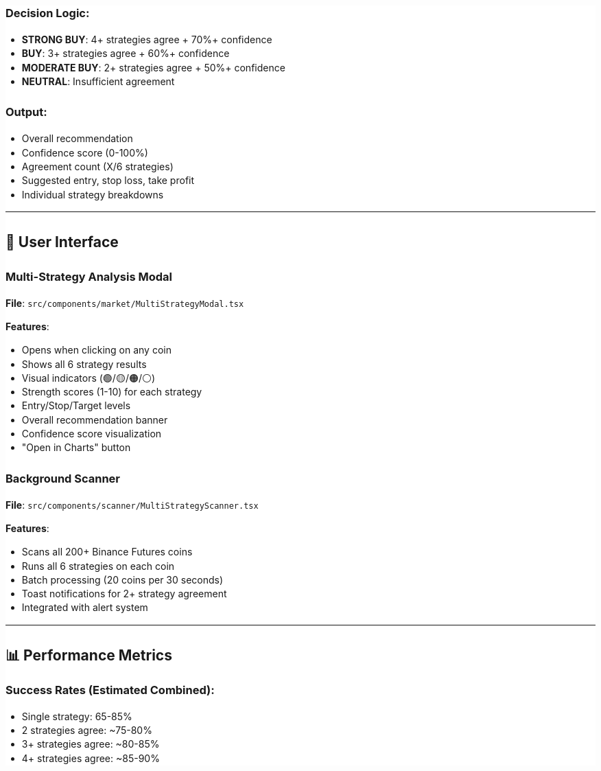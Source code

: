 ### Decision Logic:
- **STRONG BUY**: 4+ strategies agree + 70%+ confidence
- **BUY**: 3+ strategies agree + 60%+ confidence
- **MODERATE BUY**: 2+ strategies agree + 50%+ confidence
- **NEUTRAL**: Insufficient agreement

### Output:
- Overall recommendation
- Confidence score (0-100%)
- Agreement count (X/6 strategies)
- Suggested entry, stop loss, take profit
- Individual strategy breakdowns

---

## 🎨 User Interface

### Multi-Strategy Analysis Modal
**File**: `src/components/market/MultiStrategyModal.tsx`

**Features**:
- Opens when clicking on any coin
- Shows all 6 strategy results
- Visual indicators (🟢/🟡/🟠/⚪)
- Strength scores (1-10) for each strategy
- Entry/Stop/Target levels
- Overall recommendation banner
- Confidence score visualization
- "Open in Charts" button

### Background Scanner
**File**: `src/components/scanner/MultiStrategyScanner.tsx`

**Features**:
- Scans all 200+ Binance Futures coins
- Runs all 6 strategies on each coin
- Batch processing (20 coins per 30 seconds)
- Toast notifications for 2+ strategy agreement
- Integrated with alert system

---

## 📊 Performance Metrics

### Success Rates (Estimated Combined):
- Single strategy: 65-85%
- 2 strategies agree: ~75-80%
- 3+ strategies agree: ~80-85%
- 4+ strategies agree: ~85-90%

